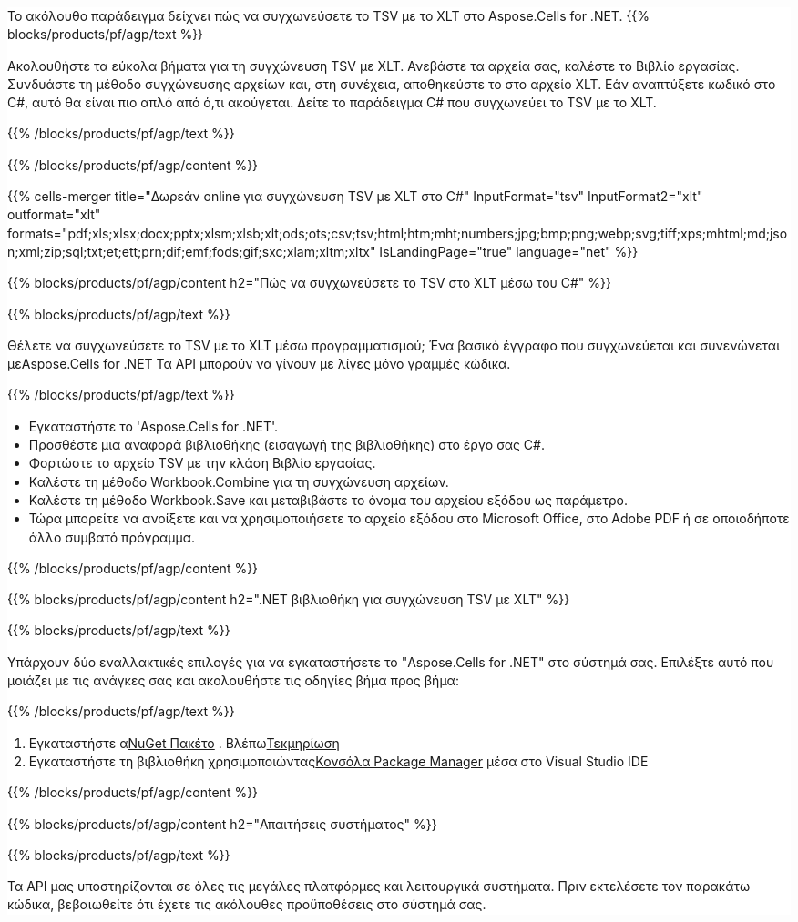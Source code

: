 Το ακόλουθο παράδειγμα δείχνει πώς να συγχωνεύσετε το TSV με το XLT στο Aspose.Cells for .NET.
{{% blocks/products/pf/agp/text %}}

Ακολουθήστε τα εύκολα βήματα για τη συγχώνευση TSV με XLT. Ανεβάστε τα αρχεία σας, καλέστε το Βιβλίο εργασίας. Συνδυάστε τη μέθοδο συγχώνευσης αρχείων και, στη συνέχεια, αποθηκεύστε το στο αρχείο XLT. Εάν αναπτύξετε κωδικό στο C#, αυτό θα είναι πιο απλό από ό,τι ακούγεται. Δείτε το παράδειγμα C# που συγχωνεύει το TSV με το XLT.

{{% /blocks/products/pf/agp/text %}}

{{% /blocks/products/pf/agp/content %}}

{{% cells-merger title="Δωρεάν online για συγχώνευση TSV με XLT στο C#" InputFormat="tsv" InputFormat2="xlt" outformat="xlt" formats="pdf;xls;xlsx;docx;pptx;xlsm;xlsb;xlt;ods;ots;csv;tsv;html;htm;mht;numbers;jpg;bmp;png;webp;svg;tiff;xps;mhtml;md;json;xml;zip;sql;txt;et;ett;prn;dif;emf;fods;gif;sxc;xlam;xltm;xltx" IsLandingPage="true" language="net" %}}

{{% blocks/products/pf/agp/content h2="Πώς να συγχωνεύσετε το TSV στο XLT μέσω του C#" %}}

{{% blocks/products/pf/agp/text %}}

 Θέλετε να συγχωνεύσετε το TSV με το XLT μέσω προγραμματισμού; Ένα βασικό έγγραφο που συγχωνεύεται και συνενώνεται με[Aspose.Cells for .NET](https://products.aspose.com/cells/net) Τα API μπορούν να γίνουν με λίγες μόνο γραμμές κώδικα.

{{% /blocks/products/pf/agp/text %}}

+ Εγκαταστήστε το 'Aspose.Cells for .NET'.
+ Προσθέστε μια αναφορά βιβλιοθήκης (εισαγωγή της βιβλιοθήκης) στο έργο σας C#.
+ Φορτώστε το αρχείο TSV με την κλάση Βιβλίο εργασίας.
+ Καλέστε τη μέθοδο Workbook.Combine για τη συγχώνευση αρχείων.
+ Καλέστε τη μέθοδο Workbook.Save και μεταβιβάστε το όνομα του αρχείου εξόδου ως παράμετρο.
+ Τώρα μπορείτε να ανοίξετε και να χρησιμοποιήσετε το αρχείο εξόδου στο Microsoft Office, στο Adobe PDF ή σε οποιοδήποτε άλλο συμβατό πρόγραμμα.

{{% /blocks/products/pf/agp/content %}}

{{% blocks/products/pf/agp/content h2=".NET βιβλιοθήκη για συγχώνευση TSV με XLT" %}}

{{% blocks/products/pf/agp/text %}}

Υπάρχουν δύο εναλλακτικές επιλογές για να εγκαταστήσετε το "Aspose.Cells for .NET" στο σύστημά σας. Επιλέξτε αυτό που μοιάζει με τις ανάγκες σας και ακολουθήστε τις οδηγίες βήμα προς βήμα:

{{% /blocks/products/pf/agp/text %}}

1.  Εγκαταστήστε α[NuGet Πακέτο](https://www.nuget.org/packages/Aspose.Cells/) . Βλέπω[Τεκμηρίωση](https://docs.aspose.com/cells/net/installation/#install-asposecells-for-net-through-nuget)
1.  Εγκαταστήστε τη βιβλιοθήκη χρησιμοποιώντας[Κονσόλα Package Manager](https://docs.aspose.com/cells/net/installation/#install-asposecells-using-the-package-manager-console) μέσα στο Visual Studio IDE


{{% /blocks/products/pf/agp/content %}}

 
{{% blocks/products/pf/agp/content h2="Απαιτήσεις συστήματος" %}}

{{% blocks/products/pf/agp/text %}}

Τα API μας υποστηρίζονται σε όλες τις μεγάλες πλατφόρμες και λειτουργικά συστήματα. Πριν εκτελέσετε τον παρακάτω κώδικα, βεβαιωθείτε ότι έχετε τις ακόλουθες προϋποθέσεις στο σύστημά σας.
